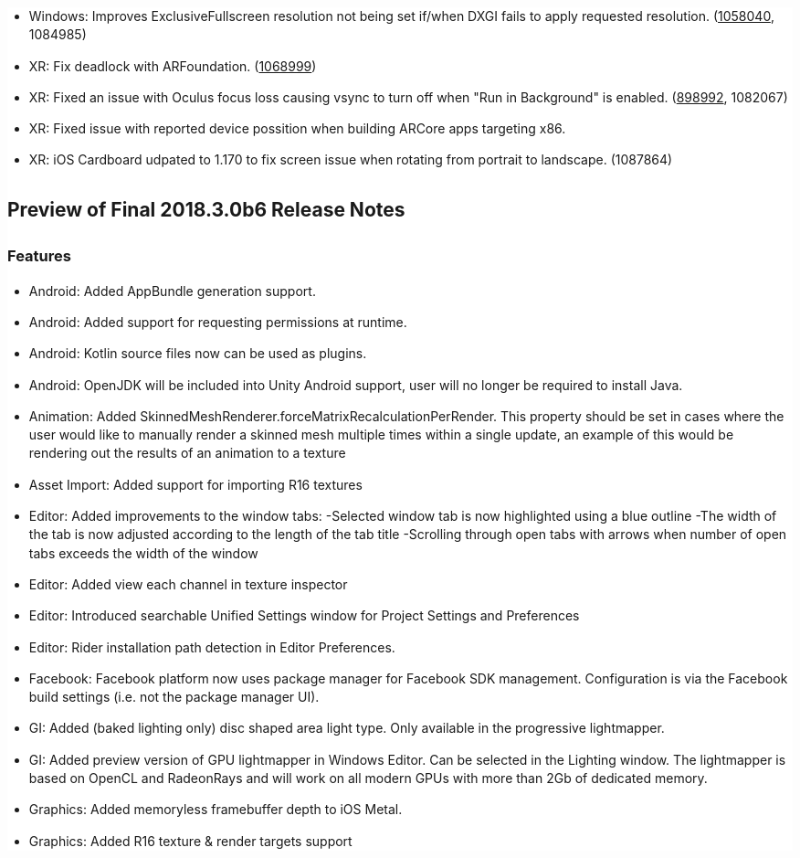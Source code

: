 *   Windows: Improves ExclusiveFullscreen resolution not being set if/when DXGI fails to apply requested resolution. ([1058040](https://issuetracker.unity3d.com/issues/screen-dot-setresolution-width-height-fullscreenmode-disregards-resolution-when-changing-to-exclusivefullscreen), 1084985)
    
*   XR: Fix deadlock with ARFoundation. ([1068999](https://issuetracker.unity3d.com/issues/hang-on-ios-using-arkit-xr-plugin))
    
*   XR: Fixed an issue with Oculus focus loss causing vsync to turn off when "Run in Background" is enabled. ([898992](https://issuetracker.unity3d.com/issues/vr-vscync-gets-turned-off-when-oculus-sensor-is-off-on-a-standalone-build-with-run-in-background), 1082067)
    
*   XR: Fixed issue with reported device possition when building ARCore apps targeting x86.
    
*   XR: iOS Cardboard udpated to 1.170 to fix screen issue when rotating from portrait to landscape. (1087864)
    

Preview of Final 2018.3.0b6 Release Notes
-----------------------------------------

### Features

*   Android: Added AppBundle generation support.
    
*   Android: Added support for requesting permissions at runtime.
    
*   Android: Kotlin source files now can be used as plugins.
    
*   Android: OpenJDK will be included into Unity Android support, user will no longer be required to install Java.
    
*   Animation: Added SkinnedMeshRenderer.forceMatrixRecalculationPerRender. This property should be set in cases where the user would like to manually render a skinned mesh multiple times within a single update, an example of this would be rendering out the results of an animation to a texture
    
*   Asset Import: Added support for importing R16 textures
    
*   Editor: Added improvements to the window tabs: -Selected window tab is now highlighted using a blue outline -The width of the tab is now adjusted according to the length of the tab title -Scrolling through open tabs with arrows when number of open tabs exceeds the width of the window
    
*   Editor: Added view each channel in texture inspector
    
*   Editor: Introduced searchable Unified Settings window for Project Settings and Preferences
    
*   Editor: Rider installation path detection in Editor Preferences.
    
*   Facebook: Facebook platform now uses package manager for Facebook SDK management. Configuration is via the Facebook build settings (i.e. not the package manager UI).
    
*   GI: Added (baked lighting only) disc shaped area light type. Only available in the progressive lightmapper.
    
*   GI: Added preview version of GPU lightmapper in Windows Editor. Can be selected in the Lighting window. The lightmapper is based on OpenCL and RadeonRays and will work on all modern GPUs with more than 2Gb of dedicated memory.
    
*   Graphics: Added memoryless framebuffer depth to iOS Metal.
    
*   Graphics: Added R16 texture & render targets support
    